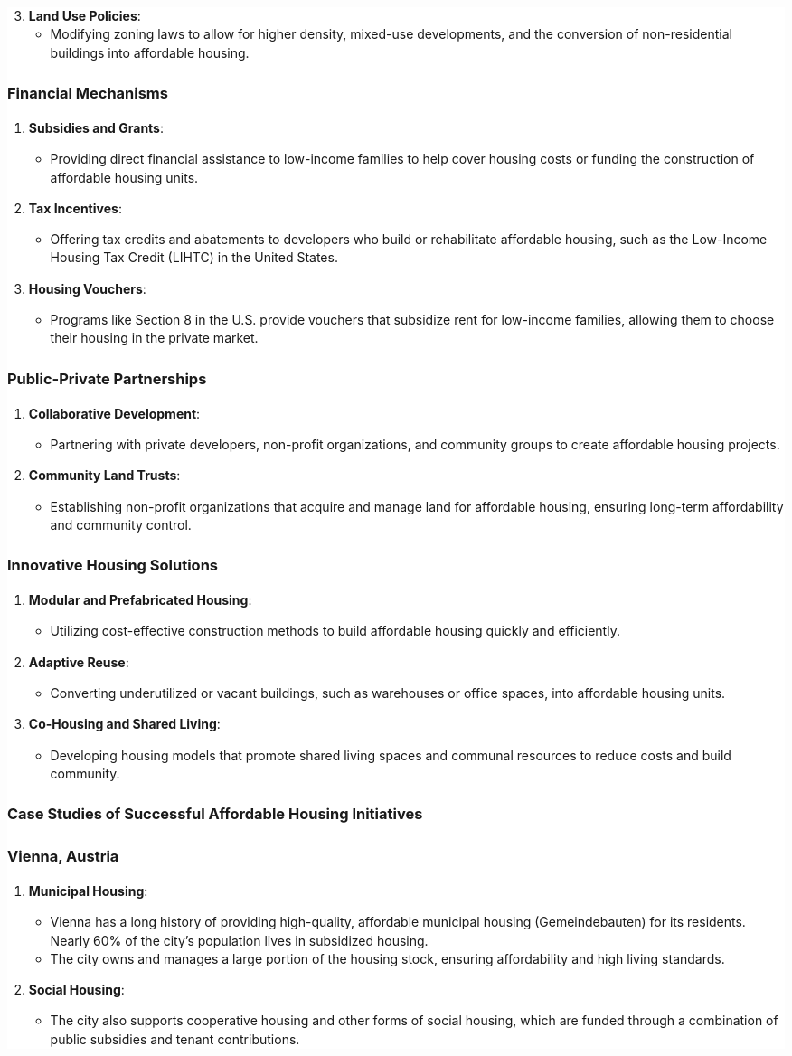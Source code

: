 3. **Land Use Policies**:
    - Modifying zoning laws to allow for higher density, mixed-use developments, and the conversion of non-residential buildings into affordable housing.

### Financial Mechanisms

1. **Subsidies and Grants**:
    - Providing direct financial assistance to low-income families to help cover housing costs or funding the construction of affordable housing units.

2. **Tax Incentives**:
    - Offering tax credits and abatements to developers who build or rehabilitate affordable housing, such as the Low-Income Housing Tax Credit (LIHTC) in the United States.

3. **Housing Vouchers**:
    - Programs like Section 8 in the U.S. provide vouchers that subsidize rent for low-income families, allowing them to choose their housing in the private market.

### Public-Private Partnerships

1. **Collaborative Development**:
    - Partnering with private developers, non-profit organizations, and community groups to create affordable housing projects.

2. **Community Land Trusts**:
    - Establishing non-profit organizations that acquire and manage land for affordable housing, ensuring long-term affordability and community control.

### Innovative Housing Solutions

1. **Modular and Prefabricated Housing**:
    - Utilizing cost-effective construction methods to build affordable housing quickly and efficiently.

2. **Adaptive Reuse**:
    - Converting underutilized or vacant buildings, such as warehouses or office spaces, into affordable housing units.

3. **Co-Housing and Shared Living**:
    - Developing housing models that promote shared living spaces and communal resources to reduce costs and build community.

### Case Studies of Successful Affordable Housing Initiatives

### Vienna, Austria

1. **Municipal Housing**:
    - Vienna has a long history of providing high-quality, affordable municipal housing (Gemeindebauten) for its residents. Nearly 60% of the city’s population lives in subsidized housing.
    - The city owns and manages a large portion of the housing stock, ensuring affordability and high living standards.

2. **Social Housing**:
    - The city also supports cooperative housing and other forms of social housing, which are funded through a combination of public subsidies and tenant contributions.
